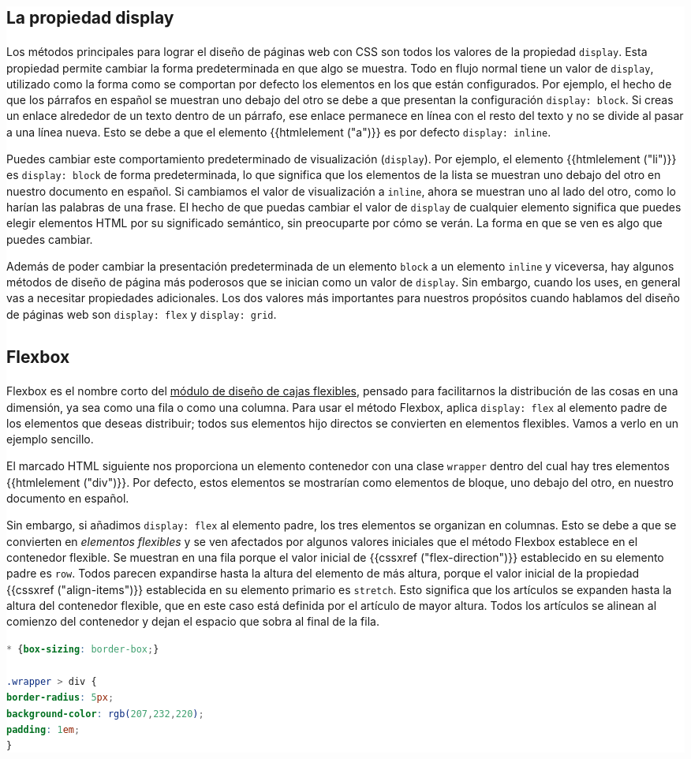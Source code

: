 ## La propiedad display

Los métodos principales para lograr el diseño de páginas web con CSS son todos los valores de la propiedad `display`. Esta propiedad permite cambiar la forma predeterminada en que algo se muestra. Todo en flujo normal tiene un valor de `display`, utilizado como la forma como se comportan por defecto los elementos en los que están configurados. Por ejemplo, el hecho de que los párrafos en español se muestran uno debajo del otro se debe a que presentan la configuración `display: block`. Si creas un enlace alrededor de un texto dentro de un párrafo, ese enlace permanece en línea con el resto del texto y no se divide al pasar a una línea nueva. Esto se debe a que el elemento {{htmlelement ("a")}} es por defecto `display: inline`.

Puedes cambiar este comportamiento predeterminado de visualización (`display`). Por ejemplo, el elemento {{htmlelement ("li")}} es `display: block` de forma predeterminada, lo que significa que los elementos de la lista se muestran uno debajo del otro en nuestro documento en español. Si cambiamos el valor de visualización a `inline`, ahora se muestran uno al lado del otro, como lo harían las palabras de una frase. El hecho de que puedas cambiar el valor de `display` de cualquier elemento significa que puedes elegir elementos HTML por su significado semántico, sin preocuparte por cómo se verán. La forma en que se ven es algo que puedes cambiar.

Además de poder cambiar la presentación predeterminada de un elemento `block` a un elemento `inline` y viceversa, hay algunos métodos de diseño de página más poderosos que se inician como un valor de `display`. Sin embargo, cuando los uses, en general vas a necesitar propiedades adicionales. Los dos valores más importantes para nuestros propósitos cuando hablamos del diseño de páginas web son `display: flex` y `display: grid`.

## Flexbox

Flexbox es el nombre corto del [módulo de diseño de cajas flexibles](/es/docs/Web/CSS/CSS_Flexible_Box_Layout), pensado para facilitarnos la distribución de las cosas en una dimensión, ya sea como una fila o como una columna. Para usar el método Flexbox, aplica `display: flex` al elemento padre de los elementos que deseas distribuir; todos sus elementos hijo directos se convierten en elementos flexibles. Vamos a verlo en un ejemplo sencillo.

El marcado HTML siguiente nos proporciona un elemento contenedor con una clase `wrapper` dentro del cual hay tres elementos {{htmlelement ("div")}}. Por defecto, estos elementos se mostrarían como elementos de bloque, uno debajo del otro, en nuestro documento en español.

Sin embargo, si añadimos `display: flex` al elemento padre, los tres elementos se organizan en columnas. Esto se debe a que se convierten en _elementos flexibles_ y se ven afectados por algunos valores iniciales que el método Flexbox establece en el contenedor flexible. Se muestran en una fila porque el valor inicial de {{cssxref ("flex-direction")}} establecido en su elemento padre es `row`. Todos parecen expandirse hasta la altura del elemento de más altura, porque el valor inicial de la propiedad {{cssxref ("align-items")}} establecida en su elemento primario es `stretch`. Esto significa que los artículos se expanden hasta la altura del contenedor flexible, que en este caso está definida por el artículo de mayor altura. Todos los artículos se alinean al comienzo del contenedor y dejan el espacio que sobra al final de la fila.

```css hidden
* {box-sizing: border-box;}

.wrapper > div {
border-radius: 5px;
background-color: rgb(207,232,220);
padding: 1em;
}
```
